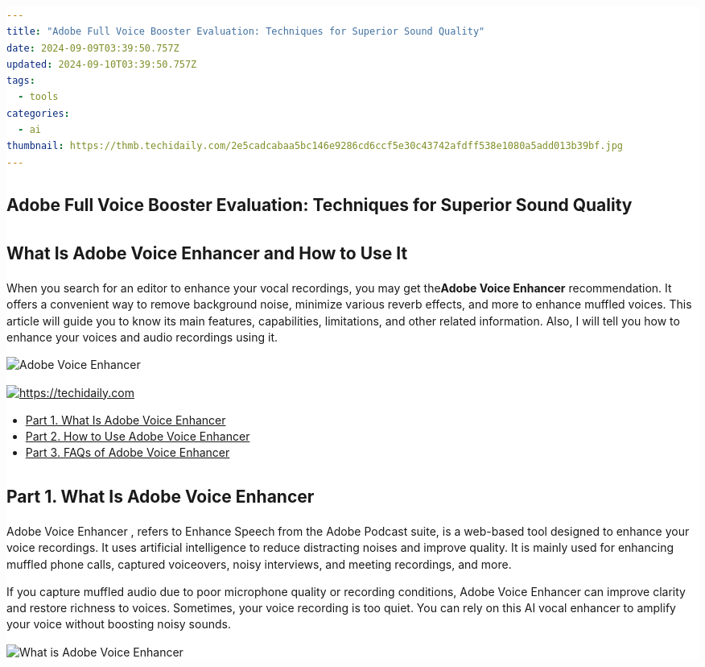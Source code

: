 ```yaml
---
title: "Adobe Full Voice Booster Evaluation: Techniques for Superior Sound Quality"
date: 2024-09-09T03:39:50.757Z
updated: 2024-09-10T03:39:50.757Z
tags:
  - tools
categories:
  - ai
thumbnail: https://thmb.techidaily.com/2e5cadcabaa5bc146e9286cd6ccf5e30c43742afdff538e1080a5add013b39bf.jpg
---
```


## Adobe Full Voice Booster Evaluation: Techniques for Superior Sound Quality

## What Is Adobe Voice Enhancer and How to Use It

 When you search for an editor to enhance your vocal recordings, you may get the**Adobe Voice Enhancer** recommendation. It offers a convenient way to remove background noise, minimize various reverb effects, and more to enhance muffled voices. This article will guide you to know its main features, capabilities, limitations, and other related information. Also, I will tell you how to enhance your voices and audio recordings using it.

![Adobe Voice Enhancer](https://www.aiseesoft.com/images/resource/adobe-voice-enhancer/adobe-voice-enhancer.jpg)


<a href="https://ephamedtechinc.pxf.io/c/5597632/2135473/26400" target="_top" id="2135473">
  <img src="//a.impactradius-go.com/display-ad/26400-2135473" border="0" alt="https://techidaily.com" width="728" height="90"/>
</a>
<img height="0" width="0" src="https://ephamedtechinc.pxf.io/i/5597632/2135473/26400" style="position:absolute;visibility:hidden;" border="0" />

* [Part 1. What Is Adobe Voice Enhancer](https://tools.techidaily.com/)
* [Part 2. How to Use Adobe Voice Enhancer](https://tools.techidaily.com/)
* [Part 3. FAQs of Adobe Voice Enhancer](https://tools.techidaily.com/)

## Part 1\. What Is Adobe Voice Enhancer

Adobe Voice Enhancer , refers to Enhance Speech from the Adobe Podcast suite, is a web-based tool designed to enhance your voice recordings. It uses artificial intelligence to reduce distracting noises and improve quality. It is mainly used for enhancing muffled phone calls, captured voiceovers, noisy interviews, and meeting recordings, and more.

 If you capture muffled audio due to poor microphone quality or recording conditions, Adobe Voice Enhancer can improve clarity and restore richness to voices. Sometimes, your voice recording is too quiet. You can rely on this AI vocal enhancer to amplify your voice without boosting noisy sounds.

![What is Adobe Voice Enhancer](https://www.aiseesoft.com/images/resource/adobe-voice-enhancer/what-is-adobe-voice-enhancer.jpg)

